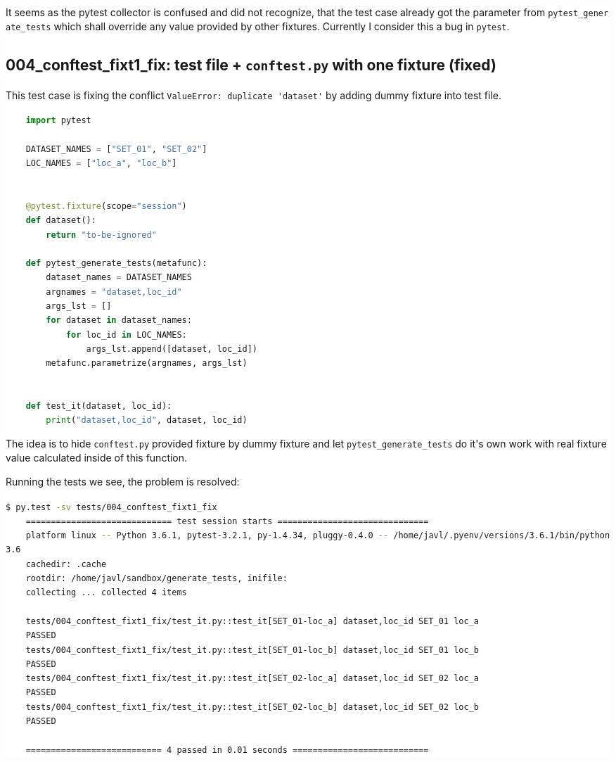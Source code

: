 It seems as the pytest collector is confused and did not recognize, that the test case already got
the parameter from `pytest_generate_tests` which shall override any value provided by other
fixtures. Currently I consider this a bug in `pytest`.

004_conftest_fixt1_fix: test file + `conftest.py` with one fixture (fixed)
--------------------------------------------------------------------------
This test case is fixing the conflict `ValueError: duplicate 'dataset'` by adding dummy fixture
into test file.
```python
    import pytest

    DATASET_NAMES = ["SET_01", "SET_02"]
    LOC_NAMES = ["loc_a", "loc_b"]


    @pytest.fixture(scope="session")
    def dataset():
        return "to-be-ignored"

    def pytest_generate_tests(metafunc):
        dataset_names = DATASET_NAMES
        argnames = "dataset,loc_id"
        args_lst = []
        for dataset in dataset_names:
            for loc_id in LOC_NAMES:
                args_lst.append([dataset, loc_id])
        metafunc.parametrize(argnames, args_lst)


    def test_it(dataset, loc_id):
        print("dataset,loc_id", dataset, loc_id)
```
The idea is to hide `conftest.py` provided fixture by dummy fixture and let `pytest_generate_tests`
do it's own work with real fixture value calculated inside of this function.

Running the tests we see, the problem is resolved:
```bash
$ py.test -sv tests/004_conftest_fixt1_fix
    ============================= test session starts ==============================
    platform linux -- Python 3.6.1, pytest-3.2.1, py-1.4.34, pluggy-0.4.0 -- /home/javl/.pyenv/versions/3.6.1/bin/python3.6
    cachedir: .cache
    rootdir: /home/javl/sandbox/generate_tests, inifile:
    collecting ... collected 4 items

    tests/004_conftest_fixt1_fix/test_it.py::test_it[SET_01-loc_a] dataset,loc_id SET_01 loc_a
    PASSED
    tests/004_conftest_fixt1_fix/test_it.py::test_it[SET_01-loc_b] dataset,loc_id SET_01 loc_b
    PASSED
    tests/004_conftest_fixt1_fix/test_it.py::test_it[SET_02-loc_a] dataset,loc_id SET_02 loc_a
    PASSED
    tests/004_conftest_fixt1_fix/test_it.py::test_it[SET_02-loc_b] dataset,loc_id SET_02 loc_b
    PASSED

    =========================== 4 passed in 0.01 seconds ===========================
```
